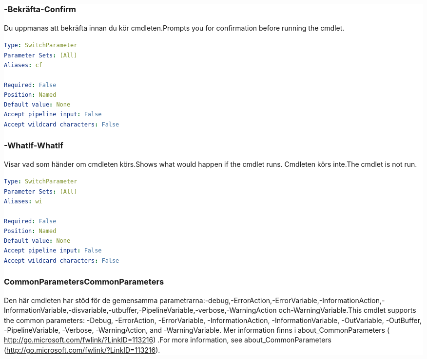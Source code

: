 ### <span data-ttu-id="ab624-128">-Bekräfta</span><span class="sxs-lookup"><span data-stu-id="ab624-128">-Confirm</span></span>
<span data-ttu-id="ab624-129">Du uppmanas att bekräfta innan du kör cmdleten.</span><span class="sxs-lookup"><span data-stu-id="ab624-129">Prompts you for confirmation before running the cmdlet.</span></span>

```yaml
Type: SwitchParameter
Parameter Sets: (All)
Aliases: cf

Required: False
Position: Named
Default value: None
Accept pipeline input: False
Accept wildcard characters: False
```

### <span data-ttu-id="ab624-130">-WhatIf</span><span class="sxs-lookup"><span data-stu-id="ab624-130">-WhatIf</span></span>
<span data-ttu-id="ab624-131">Visar vad som händer om cmdleten körs.</span><span class="sxs-lookup"><span data-stu-id="ab624-131">Shows what would happen if the cmdlet runs.</span></span>
<span data-ttu-id="ab624-132">Cmdleten körs inte.</span><span class="sxs-lookup"><span data-stu-id="ab624-132">The cmdlet is not run.</span></span>

```yaml
Type: SwitchParameter
Parameter Sets: (All)
Aliases: wi

Required: False
Position: Named
Default value: None
Accept pipeline input: False
Accept wildcard characters: False
```

### <span data-ttu-id="ab624-133">CommonParameters</span><span class="sxs-lookup"><span data-stu-id="ab624-133">CommonParameters</span></span>
<span data-ttu-id="ab624-134">Den här cmdleten har stöd för de gemensamma parametrarna:-debug,-ErrorAction,-ErrorVariable,-InformationAction,-InformationVariable,-disvariable,-utbuffer,-PipelineVariable,-verbose,-WarningAction och-WarningVariable.</span><span class="sxs-lookup"><span data-stu-id="ab624-134">This cmdlet supports the common parameters: -Debug, -ErrorAction, -ErrorVariable, -InformationAction, -InformationVariable, -OutVariable, -OutBuffer, -PipelineVariable, -Verbose, -WarningAction, and -WarningVariable.</span></span> <span data-ttu-id="ab624-135">Mer information finns i about_CommonParameters ( http://go.microsoft.com/fwlink/?LinkID=113216) .</span><span class="sxs-lookup"><span data-stu-id="ab624-135">For more information, see about_CommonParameters (http://go.microsoft.com/fwlink/?LinkID=113216).</span></span>
